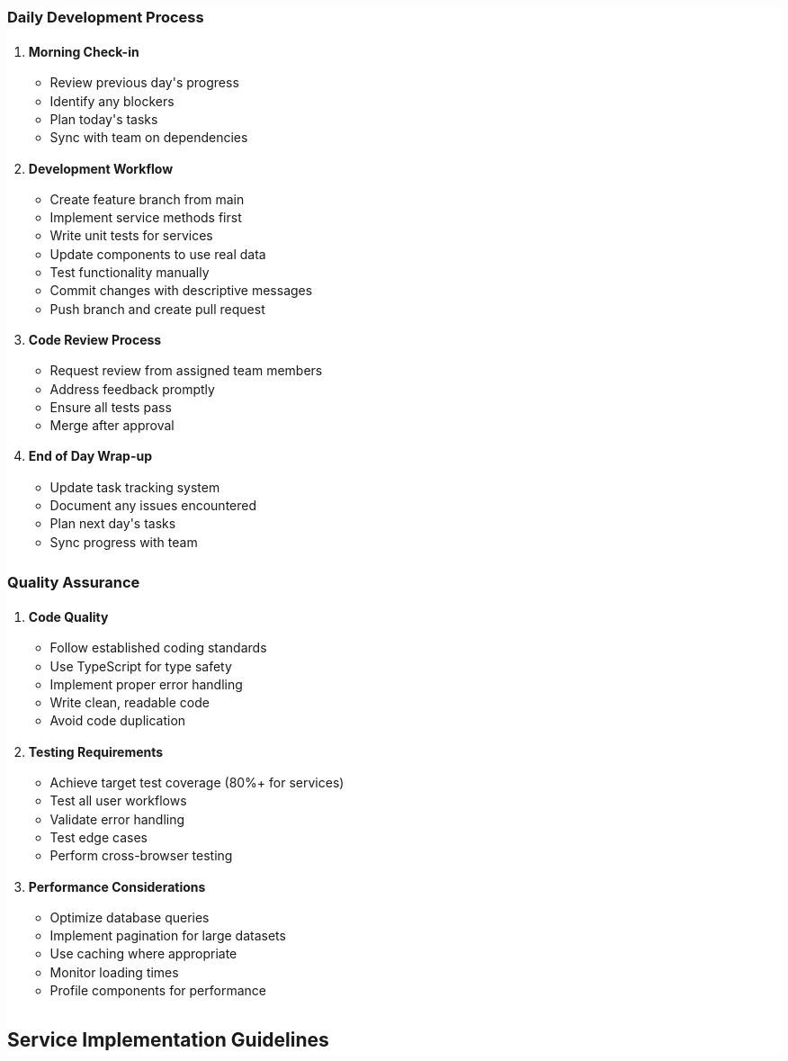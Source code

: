 ### Daily Development Process
1. **Morning Check-in**
   - Review previous day's progress
   - Identify any blockers
   - Plan today's tasks
   - Sync with team on dependencies

2. **Development Workflow**
   - Create feature branch from main
   - Implement service methods first
   - Write unit tests for services
   - Update components to use real data
   - Test functionality manually
   - Commit changes with descriptive messages
   - Push branch and create pull request

3. **Code Review Process**
   - Request review from assigned team members
   - Address feedback promptly
   - Ensure all tests pass
   - Merge after approval

4. **End of Day Wrap-up**
   - Update task tracking system
   - Document any issues encountered
   - Plan next day's tasks
   - Sync progress with team

### Quality Assurance
1. **Code Quality**
   - Follow established coding standards
   - Use TypeScript for type safety
   - Implement proper error handling
   - Write clean, readable code
   - Avoid code duplication

2. **Testing Requirements**
   - Achieve target test coverage (80%+ for services)
   - Test all user workflows
   - Validate error handling
   - Test edge cases
   - Perform cross-browser testing

3. **Performance Considerations**
   - Optimize database queries
   - Implement pagination for large datasets
   - Use caching where appropriate
   - Monitor loading times
   - Profile components for performance

## Service Implementation Guidelines

